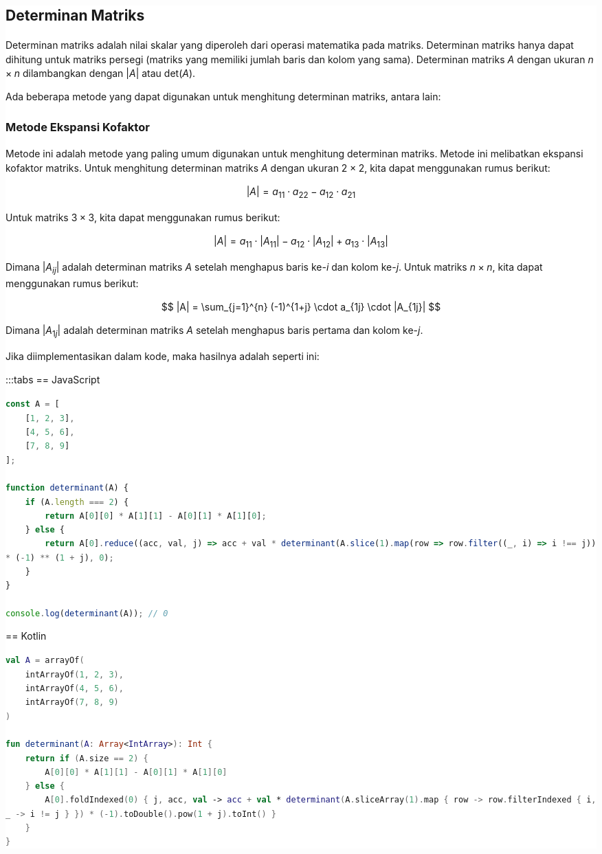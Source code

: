 ## Determinan Matriks

Determinan matriks adalah nilai skalar yang diperoleh dari operasi matematika pada matriks. Determinan matriks hanya dapat dihitung untuk matriks persegi (matriks yang memiliki jumlah baris dan kolom yang sama). Determinan matriks $A$ dengan ukuran $n \times n$ dilambangkan dengan $|A|$ atau $\text{det}(A)$.

Ada beberapa metode yang dapat digunakan untuk menghitung determinan matriks, antara lain:

### Metode Ekspansi Kofaktor

Metode ini adalah metode yang paling umum digunakan untuk menghitung determinan matriks. Metode ini melibatkan ekspansi kofaktor matriks. Untuk menghitung determinan matriks $A$ dengan ukuran $2 \times 2$, kita dapat menggunakan rumus berikut:

$$ |A| = a_{11} \cdot a_{22} - a_{12} \cdot a_{21} $$

Untuk matriks $3 \times 3$, kita dapat menggunakan rumus berikut:

$$ |A| = a_{11} \cdot |A_{11}| - a_{12} \cdot |A_{12}| + a_{13} \cdot |A_{13}| $$

Dimana $|A_{ij}|$ adalah determinan matriks $A$ setelah menghapus baris ke-$i$ dan kolom ke-$j$. Untuk matriks $n \times n$, kita dapat menggunakan rumus berikut:

$$ |A| = \sum_{j=1}^{n} (-1)^{1+j} \cdot a_{1j} \cdot |A_{1j}| $$

Dimana $|A_{1j}|$ adalah determinan matriks $A$ setelah menghapus baris pertama dan kolom ke-$j$.

Jika diimplementasikan dalam kode, maka hasilnya adalah seperti ini:

:::tabs
== JavaScript
```javascript
const A = [
    [1, 2, 3],
    [4, 5, 6],
    [7, 8, 9]
];

function determinant(A) {
    if (A.length === 2) {
        return A[0][0] * A[1][1] - A[0][1] * A[1][0];
    } else {
        return A[0].reduce((acc, val, j) => acc + val * determinant(A.slice(1).map(row => row.filter((_, i) => i !== j)) * (-1) ** (1 + j), 0);
    }
}

console.log(determinant(A)); // 0
```

== Kotlin
```kotlin
val A = arrayOf(
    intArrayOf(1, 2, 3),
    intArrayOf(4, 5, 6),
    intArrayOf(7, 8, 9)
)

fun determinant(A: Array<IntArray>): Int {
    return if (A.size == 2) {
        A[0][0] * A[1][1] - A[0][1] * A[1][0]
    } else {
        A[0].foldIndexed(0) { j, acc, val -> acc + val * determinant(A.sliceArray(1).map { row -> row.filterIndexed { i, _ -> i != j } }) * (-1).toDouble().pow(1 + j).toInt() }
    }
}

```